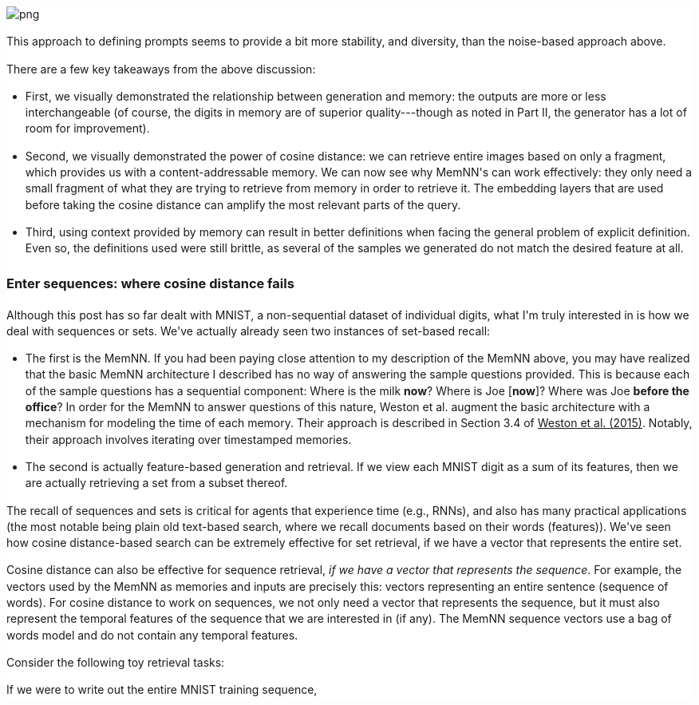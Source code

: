 
![png](output_80_0.png)


This approach to defining prompts seems to provide a bit more stability, and diversity, than the noise-based approach above. 

There are a few key takeaways from the above discussion:

- First, we visually demonstrated the relationship between generation and memory: the outputs are more or less interchangeable (of course, the digits in memory are of superior quality---though as noted in Part II, the generator has a lot of room for improvement). 

- Second, we visually demonstrated the power of cosine distance: we can retrieve entire images based on only a fragment, which provides us with a content-addressable memory. We can now see why MemNN's can work effectively: they only need a small fragment of what they are trying to retrieve from memory in order to retrieve it. The embedding layers that are used before taking the cosine distance can amplify the most relevant parts of the query. 

- Third, using context provided by memory can result in better definitions when facing the general problem of explicit definition. Even so, the definitions used were still brittle, as several of the samples we generated do not match the desired feature at all.

### Enter sequences: where cosine distance fails

Although this post has so far dealt with MNIST, a non-sequential dataset of individual digits, what I'm truly interested in is how we deal with sequences or sets. We've actually already seen two instances of set-based recall:

- The first is the MemNN. If you had been paying close attention to my description of the MemNN above, you may have realized that the basic MemNN architecture I described has no way of answering the sample questions provided. This is because each of the sample questions has a sequential component: Where is the milk **now**? Where is Joe [**now**]? Where was Joe **before the office**? In order for the MemNN to answer questions of this nature, Weston et al. augment the basic architecture  with a mechanism for modeling the time of each memory. Their approach is described in Section 3.4 of [Weston et al. (2015)](https://arxiv.org/abs/1410.3916). Notably, their approach involves iterating over timestamped memories.

- The second is actually feature-based generation and retrieval. If we view each MNIST digit as a sum of its features, then we are actually retrieving a set from a subset thereof. 

The recall of sequences and sets is critical for agents that experience time (e.g., RNNs), and also has many practical applications (the most notable being plain old text-based search, where we recall documents based on their words (features)). We've seen how cosine distance-based search can be extremely effective for set retrieval, if we have a vector that represents the entire set. 

Cosine distance can also be effective for sequence retrieval, _if we have a vector that represents the sequence_. For example, the vectors used by the MemNN as memories and inputs are precisely this: vectors representing an entire sentence (sequence of words). For cosine distance to work on sequences, we not only need a vector that represents the sequence, but it must also represent the temporal features of the sequence that we are interested in (if any). The MemNN sequence vectors use a bag of words model and do not contain any temporal features.

Consider the following toy retrieval tasks: 

If we were to write out the entire MNIST training sequence, 
